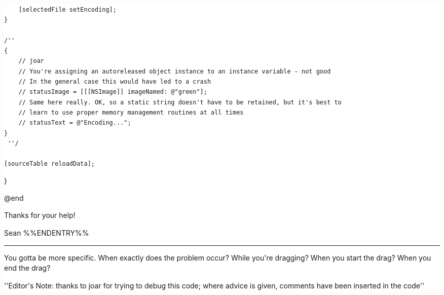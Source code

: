 		[selectedFile setEncoding];
	}

	/''
    {	
		// joar
		// You're assigning an autoreleased object instance to an instance variable - not good
		// In the general case this would have led to a crash
		// statusImage = [[[NSImage]] imageNamed: @"green"];
		// Same here really. OK, so a static string doesn't have to be retained, but it's best to
		// learn to use proper memory management routines at all times
		// statusText = @"Encoding...";
    }
	 ''/
    
    [sourceTable reloadData];

}

@end

</code>

Thanks for your help!

Sean
%%ENDENTRY%%

----

You gotta be more specific. When exactly does the problem occur? While you're dragging? When you start the drag? When you end the drag?

''Editor's Note: thanks to joar for trying to debug this code; where advice is given, comments have been inserted in the code''